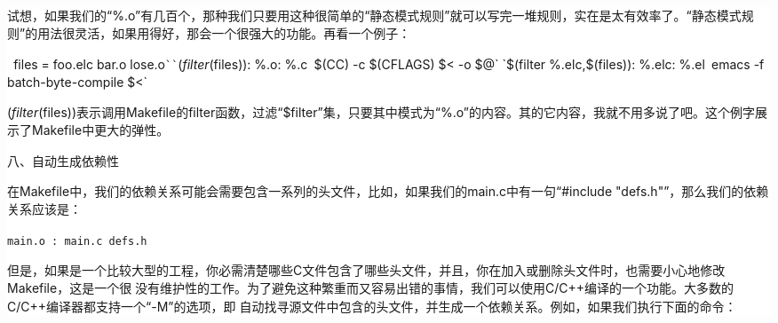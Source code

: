 试想，如果我们的“%.o”有几百个，那种我们只要用这种很简单的“静态模式规则”就可以写完一堆规则，实在是太有效率了。“静态模式规则”的用法很灵活，如果用得好，那会一个很强大的功能。再看一个例子：

`
`files = foo.elc bar.o lose.o`
``
`$(filter %.o,$(files)): %.o: %.c`
`$(CC) -c $(CFLAGS) $< -o $@`
`$(filter %.elc,$(files)): %.elc: %.el`
`emacs -f batch-byte-compile $<`


$(filter %.o,$(files))表示调用Makefile的filter函数，过滤“$filter”集，只要其中模式为“%.o”的内容。其的它内容，我就不用多说了吧。这个例字展示了Makefile中更大的弹性。

八、自动生成依赖性

在Makefile中，我们的依赖关系可能会需要包含一系列的头文件，比如，如果我们的main.c中有一句“#include "defs.h"”，那么我们的依赖关系应该是：

`main.o : main.c defs.h`

但是，如果是一个比较大型的工程，你必需清楚哪些C文件包含了哪些头文件，并且，你在加入或删除头文件时，也需要小心地修改Makefile，这是一个很 没有维护性的工作。为了避免这种繁重而又容易出错的事情，我们可以使用C/C++编译的一个功能。大多数的C/C++编译器都支持一个“-M”的选项，即 自动找寻源文件中包含的头文件，并生成一个依赖关系。例如，如果我们执行下面的命令：

